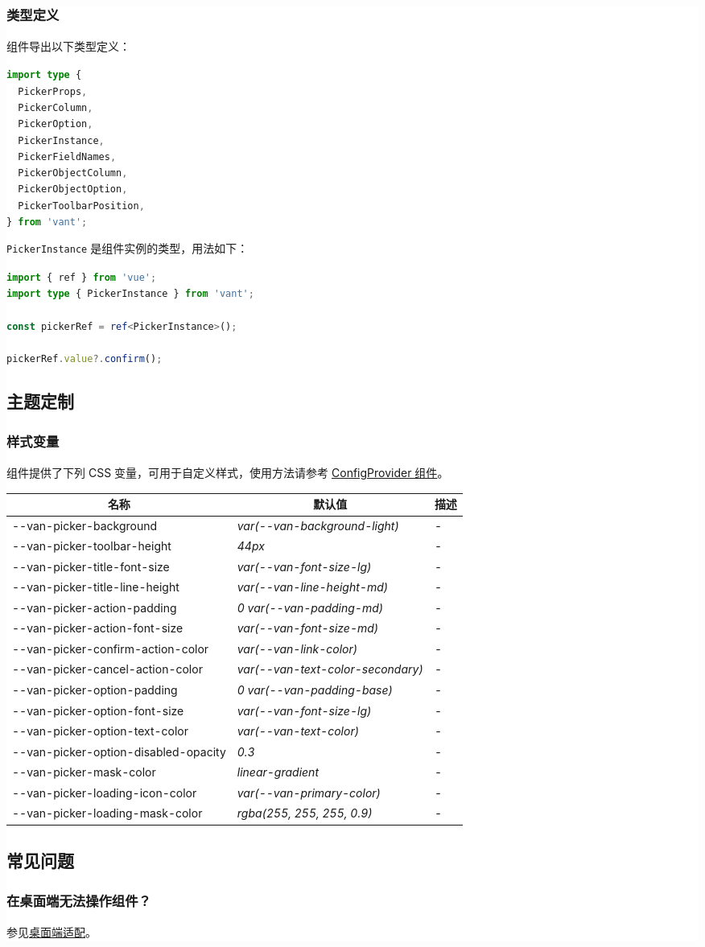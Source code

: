 ### 类型定义

组件导出以下类型定义：

```ts
import type {
  PickerProps,
  PickerColumn,
  PickerOption,
  PickerInstance,
  PickerFieldNames,
  PickerObjectColumn,
  PickerObjectOption,
  PickerToolbarPosition,
} from 'vant';
```

`PickerInstance` 是组件实例的类型，用法如下：

```ts
import { ref } from 'vue';
import type { PickerInstance } from 'vant';

const pickerRef = ref<PickerInstance>();

pickerRef.value?.confirm();
```

## 主题定制

### 样式变量

组件提供了下列 CSS 变量，可用于自定义样式，使用方法请参考 [ConfigProvider 组件](#/zh-CN/config-provider)。

| 名称 | 默认值 | 描述 |
| --- | --- | --- |
| --van-picker-background | _var(--van-background-light)_ | - |
| --van-picker-toolbar-height | _44px_ | - |
| --van-picker-title-font-size | _var(--van-font-size-lg)_ | - |
| --van-picker-title-line-height | _var(--van-line-height-md)_ | - |
| --van-picker-action-padding | _0 var(--van-padding-md)_ | - |
| --van-picker-action-font-size | _var(--van-font-size-md)_ | - |
| --van-picker-confirm-action-color | _var(--van-link-color)_ | - |
| --van-picker-cancel-action-color | _var(--van-text-color-secondary)_ | - |
| --van-picker-option-padding | _0 var(--van-padding-base)_ | - |
| --van-picker-option-font-size | _var(--van-font-size-lg)_ | - |
| --van-picker-option-text-color | _var(--van-text-color)_ | - |
| --van-picker-option-disabled-opacity | _0.3_ | - |
| --van-picker-mask-color | _linear-gradient_ | - |
| --van-picker-loading-icon-color | _var(--van-primary-color)_ | - |
| --van-picker-loading-mask-color | _rgba(255, 255, 255, 0.9)_ | - |

## 常见问题

### 在桌面端无法操作组件？

参见[桌面端适配](#/zh-CN/advanced-usage#zhuo-mian-duan-gua-pei)。
